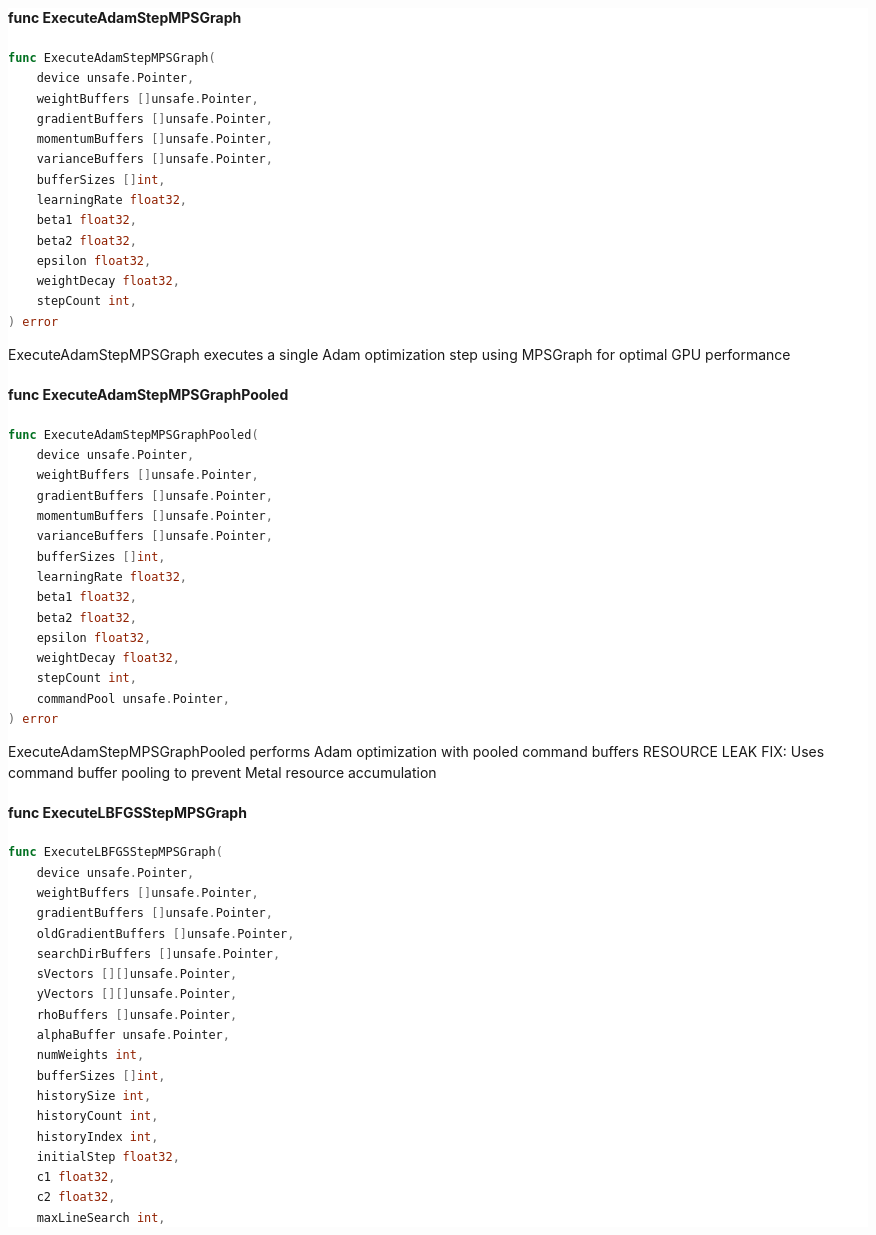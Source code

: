 #### func  ExecuteAdamStepMPSGraph

```go
func ExecuteAdamStepMPSGraph(
	device unsafe.Pointer,
	weightBuffers []unsafe.Pointer,
	gradientBuffers []unsafe.Pointer,
	momentumBuffers []unsafe.Pointer,
	varianceBuffers []unsafe.Pointer,
	bufferSizes []int,
	learningRate float32,
	beta1 float32,
	beta2 float32,
	epsilon float32,
	weightDecay float32,
	stepCount int,
) error
```
ExecuteAdamStepMPSGraph executes a single Adam optimization step using MPSGraph
for optimal GPU performance

#### func  ExecuteAdamStepMPSGraphPooled

```go
func ExecuteAdamStepMPSGraphPooled(
	device unsafe.Pointer,
	weightBuffers []unsafe.Pointer,
	gradientBuffers []unsafe.Pointer,
	momentumBuffers []unsafe.Pointer,
	varianceBuffers []unsafe.Pointer,
	bufferSizes []int,
	learningRate float32,
	beta1 float32,
	beta2 float32,
	epsilon float32,
	weightDecay float32,
	stepCount int,
	commandPool unsafe.Pointer,
) error
```
ExecuteAdamStepMPSGraphPooled performs Adam optimization with pooled command
buffers RESOURCE LEAK FIX: Uses command buffer pooling to prevent Metal resource
accumulation

#### func  ExecuteLBFGSStepMPSGraph

```go
func ExecuteLBFGSStepMPSGraph(
	device unsafe.Pointer,
	weightBuffers []unsafe.Pointer,
	gradientBuffers []unsafe.Pointer,
	oldGradientBuffers []unsafe.Pointer,
	searchDirBuffers []unsafe.Pointer,
	sVectors [][]unsafe.Pointer,
	yVectors [][]unsafe.Pointer,
	rhoBuffers []unsafe.Pointer,
	alphaBuffer unsafe.Pointer,
	numWeights int,
	bufferSizes []int,
	historySize int,
	historyCount int,
	historyIndex int,
	initialStep float32,
	c1 float32,
	c2 float32,
	maxLineSearch int,
```